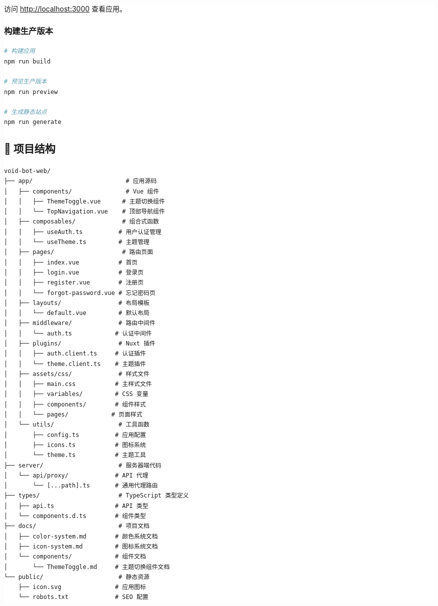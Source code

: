访问 [http://localhost:3000](http://localhost:3000) 查看应用。

### 构建生产版本

```bash
# 构建应用
npm run build

# 预览生产版本
npm run preview

# 生成静态站点
npm run generate
```

## 📁 项目结构

```
void-bot-web/
├── app/                          # 应用源码
│   ├── components/               # Vue 组件
│   │   ├── ThemeToggle.vue      # 主题切换组件
│   │   └── TopNavigation.vue    # 顶部导航组件
│   ├── composables/             # 组合式函数
│   │   ├── useAuth.ts          # 用户认证管理
│   │   └── useTheme.ts         # 主题管理
│   ├── pages/                   # 路由页面
│   │   ├── index.vue           # 首页
│   │   ├── login.vue           # 登录页
│   │   ├── register.vue        # 注册页
│   │   └── forgot-password.vue # 忘记密码页
│   ├── layouts/                # 布局模板
│   │   └── default.vue         # 默认布局
│   ├── middleware/             # 路由中间件
│   │   └── auth.ts            # 认证中间件
│   ├── plugins/                # Nuxt 插件
│   │   ├── auth.client.ts     # 认证插件
│   │   └── theme.client.ts    # 主题插件
│   ├── assets/css/             # 样式文件
│   │   ├── main.css           # 主样式文件
│   │   ├── variables/         # CSS 变量
│   │   ├── components/        # 组件样式
│   │   └── pages/            # 页面样式
│   └── utils/                  # 工具函数
│       ├── config.ts          # 应用配置
│       ├── icons.ts           # 图标系统
│       └── theme.ts           # 主题工具
├── server/                     # 服务器端代码
│   └── api/proxy/             # API 代理
│       └── [...path].ts       # 通用代理路由
├── types/                      # TypeScript 类型定义
│   ├── api.ts                 # API 类型
│   └── components.d.ts        # 组件类型
├── docs/                       # 项目文档
│   ├── color-system.md        # 颜色系统文档
│   ├── icon-system.md         # 图标系统文档
│   └── components/            # 组件文档
│       └── ThemeToggle.md     # 主题切换组件文档
└── public/                     # 静态资源
    ├── icon.svg               # 应用图标
    └── robots.txt             # SEO 配置
```
